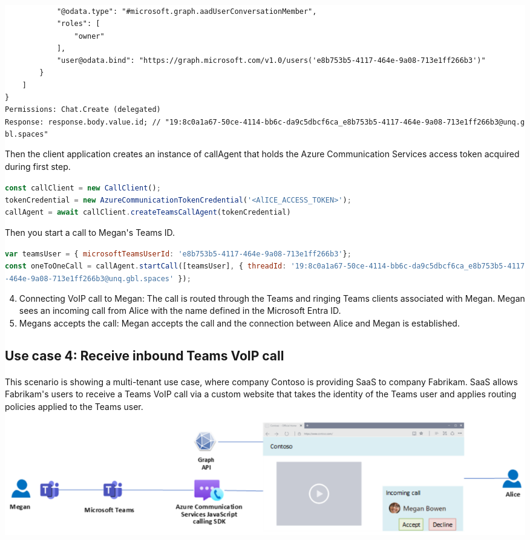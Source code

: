 ```
            "@odata.type": "#microsoft.graph.aadUserConversationMember",
            "roles": [
                "owner"
            ],
            "user@odata.bind": "https://graph.microsoft.com/v1.0/users('e8b753b5-4117-464e-9a08-713e1ff266b3')"
        }
    ]
}
Permissions: Chat.Create (delegated)
Response: response.body.value.id; // "19:8c0a1a67-50ce-4114-bb6c-da9c5dbcf6ca_e8b753b5-4117-464e-9a08-713e1ff266b3@unq.gbl.spaces"
```

Then the client application creates an instance of callAgent that holds the Azure Communication Services access token acquired during first step.

```js
const callClient = new CallClient(); 
tokenCredential = new AzureCommunicationTokenCredential('<AlICE_ACCESS_TOKEN>');
callAgent = await callClient.createTeamsCallAgent(tokenCredential)
```
Then you start a call to Megan's Teams ID.

```js
var teamsUser = { microsoftTeamsUserId: 'e8b753b5-4117-464e-9a08-713e1ff266b3'};
const oneToOneCall = callAgent.startCall([teamsUser], { threadId: '19:8c0a1a67-50ce-4114-bb6c-da9c5dbcf6ca_e8b753b5-4117-464e-9a08-713e1ff266b3@unq.gbl.spaces' });
```

4. Connecting VoIP call to Megan: The call is routed through the Teams and ringing Teams clients associated with Megan. Megan sees an incoming call from Alice with the name defined in the Microsoft Entra ID. 
5. Megans accepts the call: Megan accepts the call and the connection between Alice and Megan is established.


## Use case 4: Receive inbound Teams VoIP call
This scenario is showing a multi-tenant use case, where company Contoso is providing SaaS to company Fabrikam. SaaS allows Fabrikam's users to receive a Teams VoIP call via a custom website that takes the identity of the Teams user and applies routing policies applied to the Teams user.

![Diagram is showing user experience of Alice receiving Teams VoIP call from customer Megan.](./media/custom-teams-endpoint/end-to-end-use-cases/cte-e2e-cte-to-voip-in-overview.svg)
